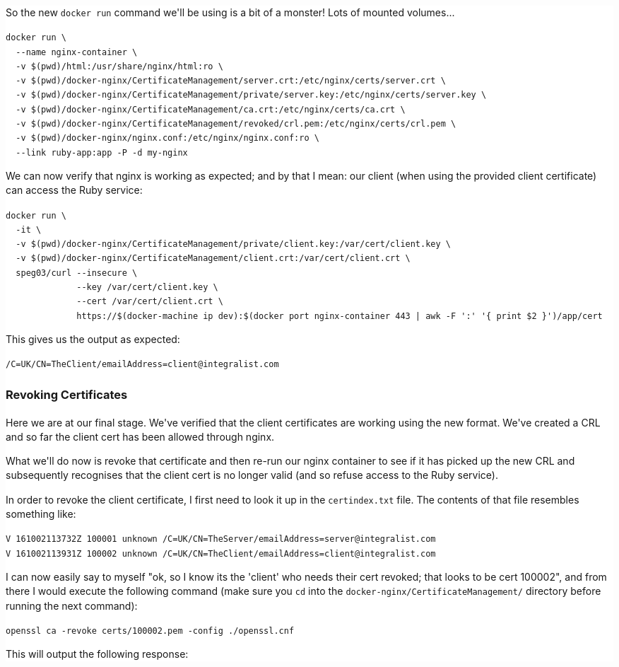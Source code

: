 So the new `docker run` command we'll be using is a bit of a monster! Lots of mounted volumes...



    docker run \
      --name nginx-container \
      -v $(pwd)/html:/usr/share/nginx/html:ro \
      -v $(pwd)/docker-nginx/CertificateManagement/server.crt:/etc/nginx/certs/server.crt \
      -v $(pwd)/docker-nginx/CertificateManagement/private/server.key:/etc/nginx/certs/server.key \
      -v $(pwd)/docker-nginx/CertificateManagement/ca.crt:/etc/nginx/certs/ca.crt \
      -v $(pwd)/docker-nginx/CertificateManagement/revoked/crl.pem:/etc/nginx/certs/crl.pem \
      -v $(pwd)/docker-nginx/nginx.conf:/etc/nginx/nginx.conf:ro \
      --link ruby-app:app -P -d my-nginx

We can now verify that nginx is working as expected; and by that I mean: our client (when using the provided client certificate) can access the Ruby service:



    docker run \
      -it \
      -v $(pwd)/docker-nginx/CertificateManagement/private/client.key:/var/cert/client.key \
      -v $(pwd)/docker-nginx/CertificateManagement/client.crt:/var/cert/client.crt \
      speg03/curl --insecure \
                  --key /var/cert/client.key \
                  --cert /var/cert/client.crt \
                  https://$(docker-machine ip dev):$(docker port nginx-container 443 | awk -F ':' '{ print $2 }')/app/cert

This gives us the output as expected:



    /C=UK/CN=TheClient/emailAddress=client@integralist.com

### Revoking Certificates

Here we are at our final stage. We've verified that the client certificates are working using the new format. We've created a CRL and so far the client cert has been allowed through nginx.

What we'll do now is revoke that certificate and then re-run our nginx container to see if it has picked up the new CRL and subsequently recognises that the client cert is no longer valid (and so refuse access to the Ruby service).

In order to revoke the client certificate, I first need to look it up in the `certindex.txt` file. The contents of that file resembles something like:



    V 161002113732Z 100001 unknown /C=UK/CN=TheServer/emailAddress=server@integralist.com
    V 161002113931Z 100002 unknown /C=UK/CN=TheClient/emailAddress=client@integralist.com

I can now easily say to myself "ok, so I know its the 'client' who needs their cert revoked; that looks to be cert 100002", and from there I would execute the following command (make sure you `cd` into the `docker-nginx/CertificateManagement/` directory before running the next command):



    openssl ca -revoke certs/100002.pem -config ./openssl.cnf

This will output the following response:
